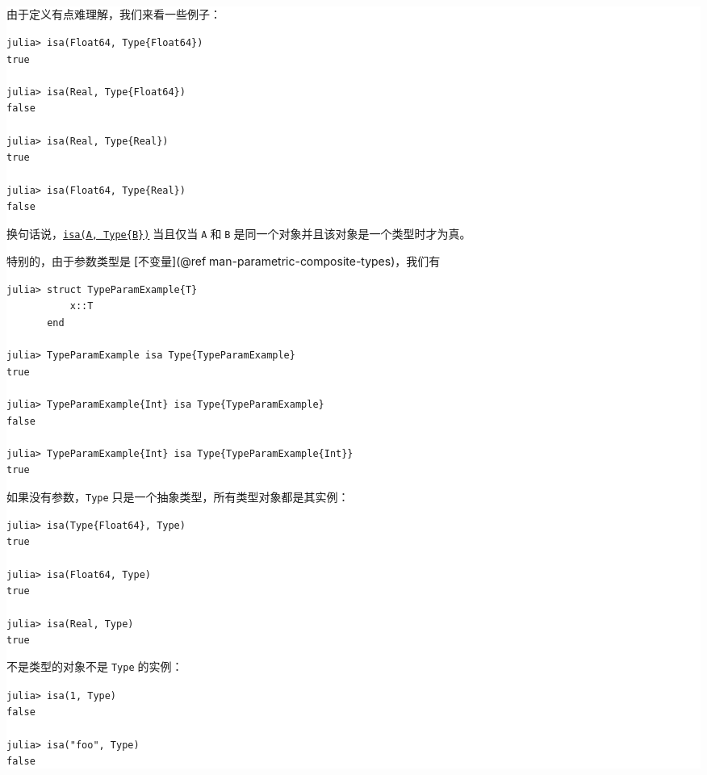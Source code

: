 由于定义有点难理解，我们来看一些例子：

```jldoctest
julia> isa(Float64, Type{Float64})
true

julia> isa(Real, Type{Float64})
false

julia> isa(Real, Type{Real})
true

julia> isa(Float64, Type{Real})
false
```

换句话说，[`isa(A, Type{B})`](@ref) 当且仅当 `A` 和 `B` 是同一个对象并且该对象是一个类型时才为真。

特别的，由于参数类型是 [不变量](@ref man-parametric-composite-types)，我们有

```jldoctest
julia> struct TypeParamExample{T}
           x::T
       end

julia> TypeParamExample isa Type{TypeParamExample}
true

julia> TypeParamExample{Int} isa Type{TypeParamExample}
false

julia> TypeParamExample{Int} isa Type{TypeParamExample{Int}}
true
```

如果没有参数，`Type` 只是一个抽象类型，所有类型对象都是其实例：

```jldoctest
julia> isa(Type{Float64}, Type)
true

julia> isa(Float64, Type)
true

julia> isa(Real, Type)
true
```

不是类型的对象不是 `Type` 的实例：

```jldoctest
julia> isa(1, Type)
false

julia> isa("foo", Type)
false
```
